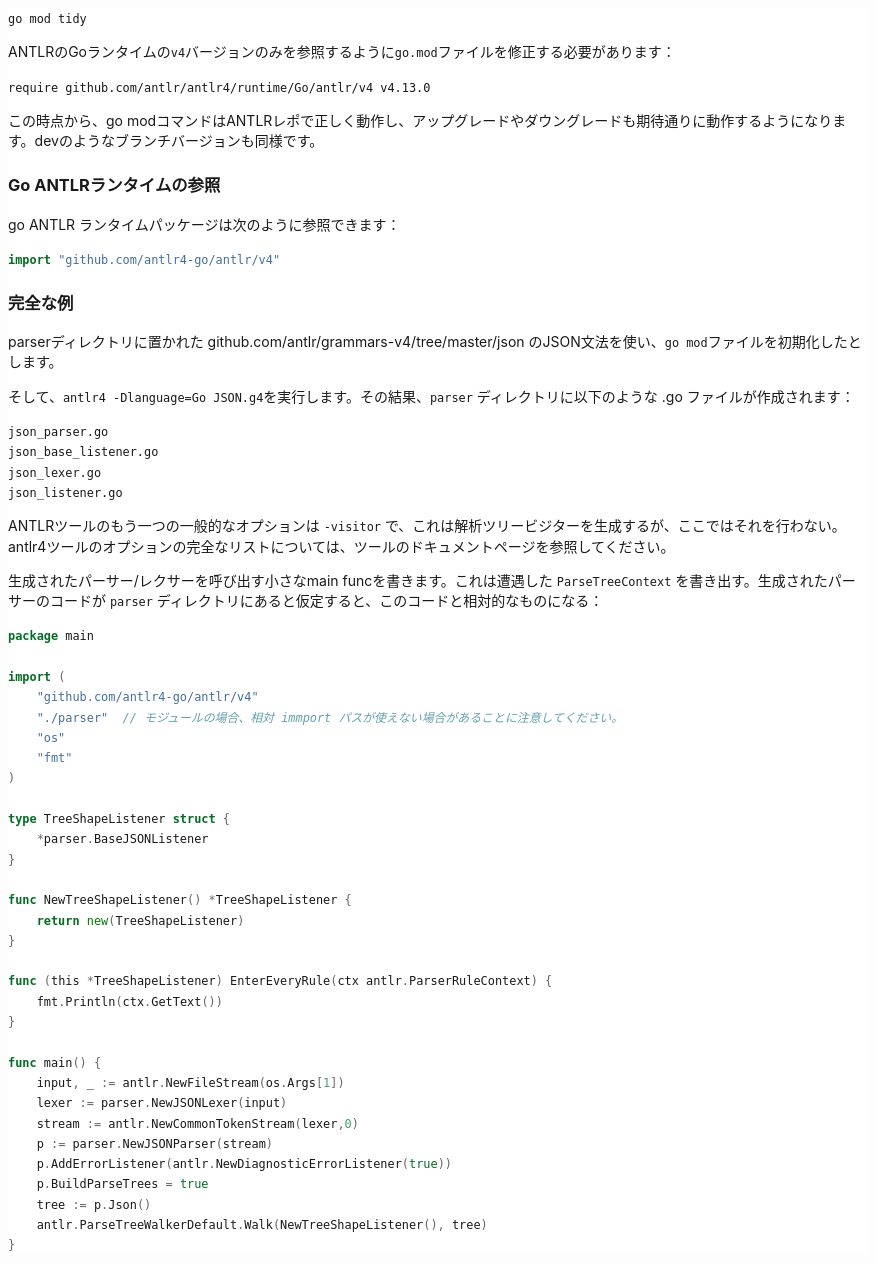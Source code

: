 ```shell
go mod tidy
```
ANTLRのGoランタイムの`v4`バージョンのみを参照するように`go.mod`ファイルを修正する必要があります：

```shell
require github.com/antlr/antlr4/runtime/Go/antlr/v4 v4.13.0
```

この時点から、go modコマンドはANTLRレポで正しく動作し、アップグレードやダウングレードも期待通りに動作するようになります。devのようなブランチバージョンも同様です。

### Go ANTLRランタイムの参照

go ANTLR ランタイムパッケージは次のように参照できます：

```go
import "github.com/antlr4-go/antlr/v4"
```

### 完全な例

parserディレクトリに置かれた github.com/antlr/grammars-v4/tree/master/json のJSON文法を使い、`go mod`ファイルを初期化したとします。

そして、`antlr4 -Dlanguage=Go JSON.g4`を実行します。その結果、`parser` ディレクトリに以下のような .go ファイルが作成されます：
```
json_parser.go
json_base_listener.go
json_lexer.go
json_listener.go
```

ANTLRツールのもう一つの一般的なオプションは `-visitor` で、これは解析ツリービジターを生成するが、ここではそれを行わない。  antlr4ツールのオプションの完全なリストについては、ツールのドキュメントページを参照してください。

生成されたパーサー/レクサーを呼び出す小さなmain funcを書きます。これは遭遇した `ParseTreeContext` を書き出す。生成されたパーサーのコードが `parser` ディレクトリにあると仮定すると、このコードと相対的なものになる：

```go
package main

import (
	"github.com/antlr4-go/antlr/v4"
	"./parser"  // モジュールの場合、相対 immport パスが使えない場合があることに注意してください。
	"os"
	"fmt"
)

type TreeShapeListener struct {
	*parser.BaseJSONListener
}

func NewTreeShapeListener() *TreeShapeListener {
	return new(TreeShapeListener)
}

func (this *TreeShapeListener) EnterEveryRule(ctx antlr.ParserRuleContext) {
	fmt.Println(ctx.GetText())
}

func main() {
	input, _ := antlr.NewFileStream(os.Args[1])
	lexer := parser.NewJSONLexer(input)
	stream := antlr.NewCommonTokenStream(lexer,0)
	p := parser.NewJSONParser(stream)
	p.AddErrorListener(antlr.NewDiagnosticErrorListener(true))
	p.BuildParseTrees = true
	tree := p.Json()
	antlr.ParseTreeWalkerDefault.Walk(NewTreeShapeListener(), tree)
}
```